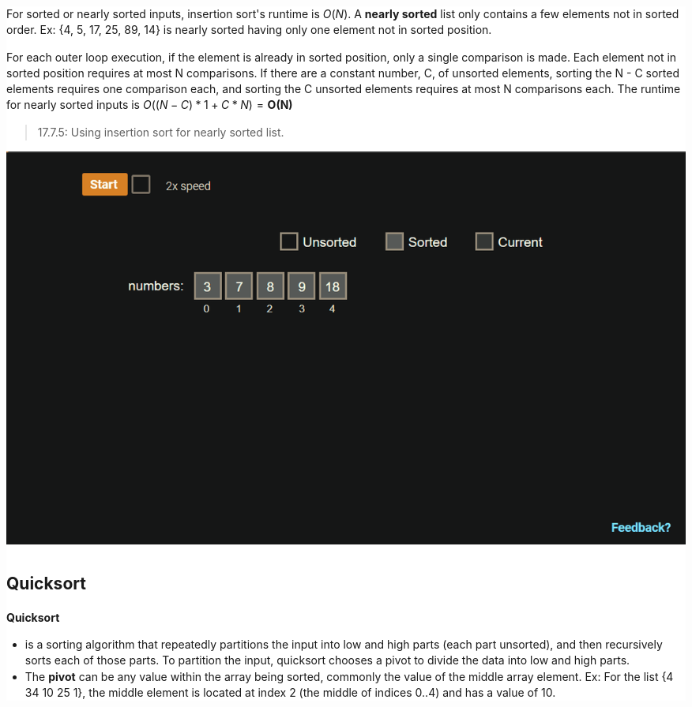 
For sorted or nearly sorted inputs, insertion sort's runtime is $O(N)$. A
**nearly sorted** list only contains a few elements not in sorted order. Ex: {4,
5, 17, 25, 89, 14} is nearly sorted having only one element not in sorted
position.

For each outer loop execution, if the element is already in sorted position,
only a single comparison is made. Each element not in sorted position requires
at most N comparisons. If there are a constant number, C, of unsorted elements,
sorting the N - C sorted elements requires one comparison each, and sorting the
C unsorted elements requires at most N comparisons each. The runtime for nearly
sorted inputs is $O((N - C) * 1 + C * N) = \boldsymbol{O(N)}$

> 17.7.5: Using insertion sort for nearly sorted list.

![Insertion Sort Nearly Sorted](../../../../../../../files/summer-2020/CISC-191/week-3/notes/sorting-algorithms/insertion_sort_nearly_sorted.gif)


## Quicksort

<a name="quicksort-term">**Quicksort**</a>

  - is a sorting algorithm that repeatedly partitions the input into low and
    high parts (each part unsorted), and then recursively sorts each of those
    parts. To partition the input, quicksort chooses a pivot to divide the data
    into low and high parts.
  - The **pivot** can be any value within the array being sorted, commonly the
    value of the middle array element. Ex: For the list {4 34 10 25 1}, the
    middle element is located at index 2 (the middle of indices 0..4) and has a
    value of 10.
